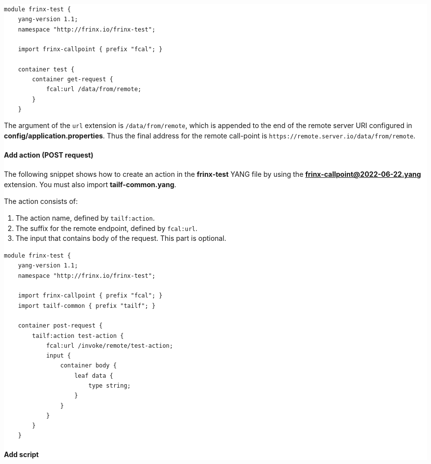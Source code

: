 ``` example of using of the frinx-callpoint@2022-06-22.yang in YANG file
module frinx-test {
    yang-version 1.1;
    namespace "http://frinx.io/frinx-test";

    import frinx-callpoint { prefix "fcal"; }

    container test {
        container get-request {
            fcal:url /data/from/remote;
        }
    }
```

The argument of the `url` extension is `/data/from/remote`, which is appended to
the end of the remote server URI configured in
**config/application.properties**. Thus the final address for the remote
call-point is `https://remote.server.io/data/from/remote`.

#### Add action (POST request)

The following snippet shows how to create an action in the **frinx-test** YANG
file by using the **frinx-callpoint@2022-06-22.yang** extension. You must also
import **tailf-common.yang**.

The action consists of:

1. The action name, defined by `tailf:action`.
2. The suffix for the remote endpoint, defined by `fcal:url`.
3. The input that contains body of the request. This part is optional.

``` Example of using frinx-callpoint@2022-06-22.yang in YANG file
module frinx-test {
    yang-version 1.1;
    namespace "http://frinx.io/frinx-test";

    import frinx-callpoint { prefix "fcal"; }
    import tailf-common { prefix "tailf"; }

    container post-request {
        tailf:action test-action {
            fcal:url /invoke/remote/test-action;
            input {
                container body {
                    leaf data {
                        type string;
                    }
                }
            }
        }
    }
```

#### Add script
